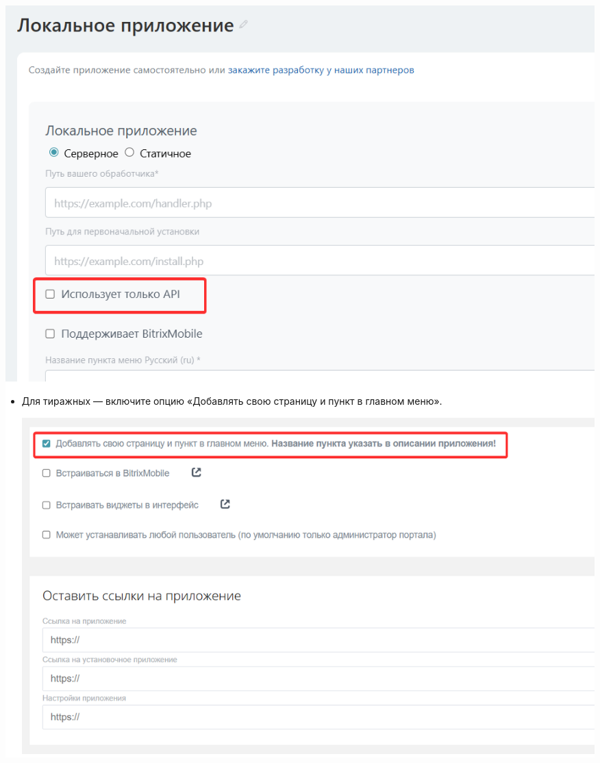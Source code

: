    ![Использует только API](./_images/install-finish-7.png "Использует только API")

- Для тиражных — включите опцию «Добавлять свою страницу и пункт в главном меню».

   ![Добавлять свою страницу и пункт в главном меню](./_images/install-finish-5.png "Добавлять свою страницу и пункт в главном меню")
